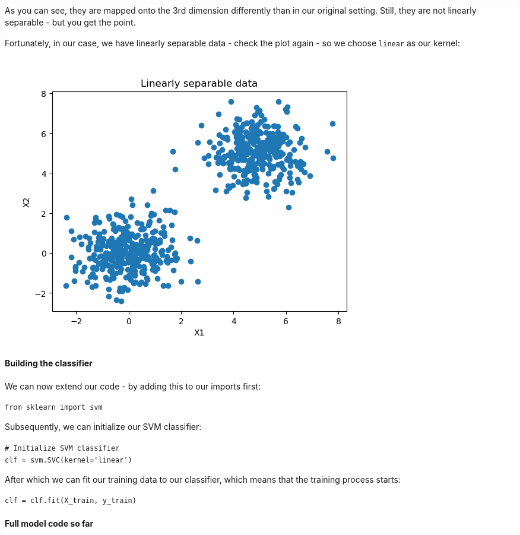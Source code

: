 
As you can see, they are mapped onto the 3rd dimension differently than in our original setting. Still, they are not linearly separable - but you get the point.

Fortunately, in our case, we have linearly separable data - check the plot again - so we choose `linear` as our kernel:

[![](images/dataset.png)](https://www.machinecurve.com/wp-content/uploads/2020/05/dataset.png)

#### Building the classifier

We can now extend our code - by adding this to our imports first:

```
from sklearn import svm
```

Subsequently, we can initialize our SVM classifier:

```
# Initialize SVM classifier
clf = svm.SVC(kernel='linear')
```

After which we can fit our training data to our classifier, which means that the training process starts:

```
clf = clf.fit(X_train, y_train)
```

#### Full model code so far
